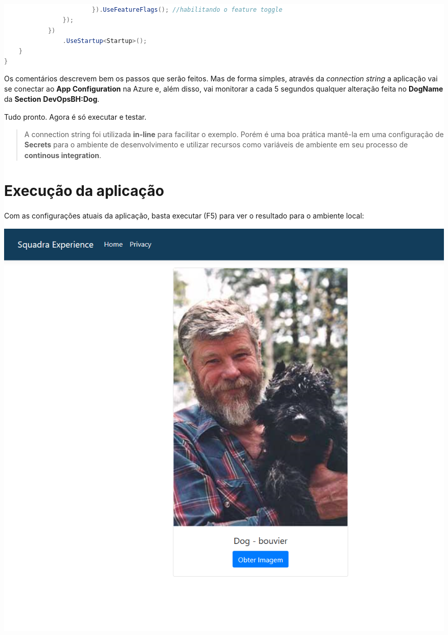 ```csharp
                        }).UseFeatureFlags(); //habilitando o feature toggle
                });
            })
                .UseStartup<Startup>();
    }
}

```

Os comentários descrevem bem os passos que serão feitos. Mas de forma simples, através da *connection string* a aplicação vai se conectar ao **App Configuration** na Azure e, além disso, vai monitorar a cada 5 segundos qualquer alteração feita no **DogName** da **Section** **DevOpsBH:Dog**.

Tudo pronto. Agora é só executar e testar.

> A connection string foi utilizada **in-line** para facilitar o exemplo. Porém é uma boa prática mantê-la em uma configuração de **Secrets** para o ambiente de desenvolvimento e utilizar recursos como variáveis de ambiente em seu processo de **continous integration**.

# Execução da aplicação

Com as configurações atuais da aplicação, basta executar (F5) para ver o resultado para o ambiente local:

![Primeira execução](./assets/primeireexecucao.png)